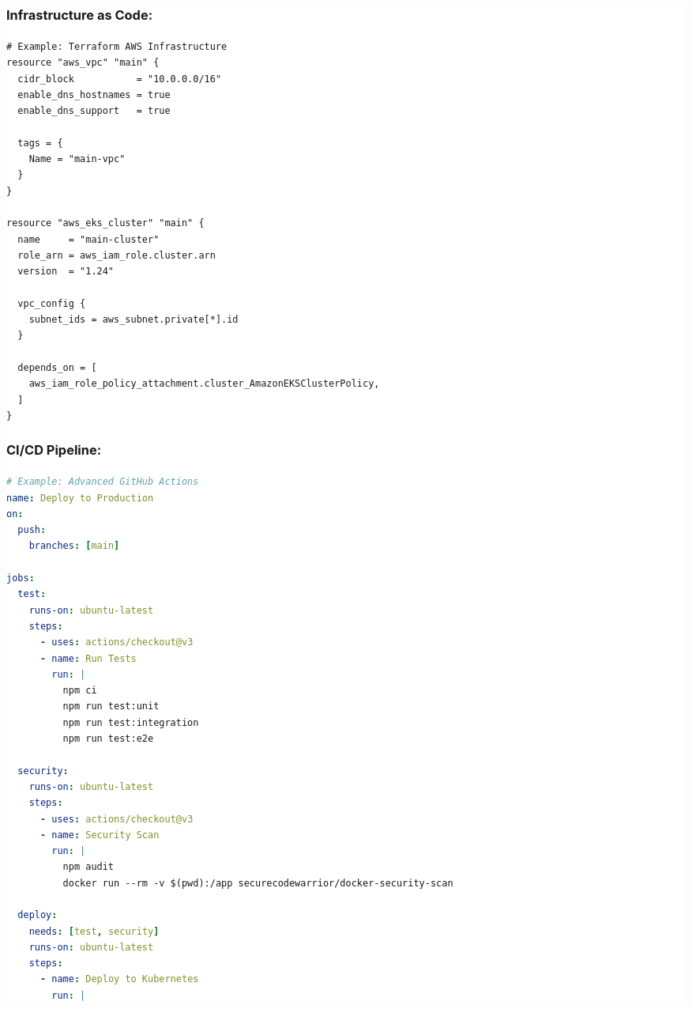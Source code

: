 ### Infrastructure as Code:
```hcl
# Example: Terraform AWS Infrastructure
resource "aws_vpc" "main" {
  cidr_block           = "10.0.0.0/16"
  enable_dns_hostnames = true
  enable_dns_support   = true

  tags = {
    Name = "main-vpc"
  }
}

resource "aws_eks_cluster" "main" {
  name     = "main-cluster"
  role_arn = aws_iam_role.cluster.arn
  version  = "1.24"

  vpc_config {
    subnet_ids = aws_subnet.private[*].id
  }

  depends_on = [
    aws_iam_role_policy_attachment.cluster_AmazonEKSClusterPolicy,
  ]
}
```

### CI/CD Pipeline:
```yaml
# Example: Advanced GitHub Actions
name: Deploy to Production
on:
  push:
    branches: [main]

jobs:
  test:
    runs-on: ubuntu-latest
    steps:
      - uses: actions/checkout@v3
      - name: Run Tests
        run: |
          npm ci
          npm run test:unit
          npm run test:integration
          npm run test:e2e

  security:
    runs-on: ubuntu-latest
    steps:
      - uses: actions/checkout@v3
      - name: Security Scan
        run: |
          npm audit
          docker run --rm -v $(pwd):/app securecodewarrior/docker-security-scan

  deploy:
    needs: [test, security]
    runs-on: ubuntu-latest
    steps:
      - name: Deploy to Kubernetes
        run: |
```